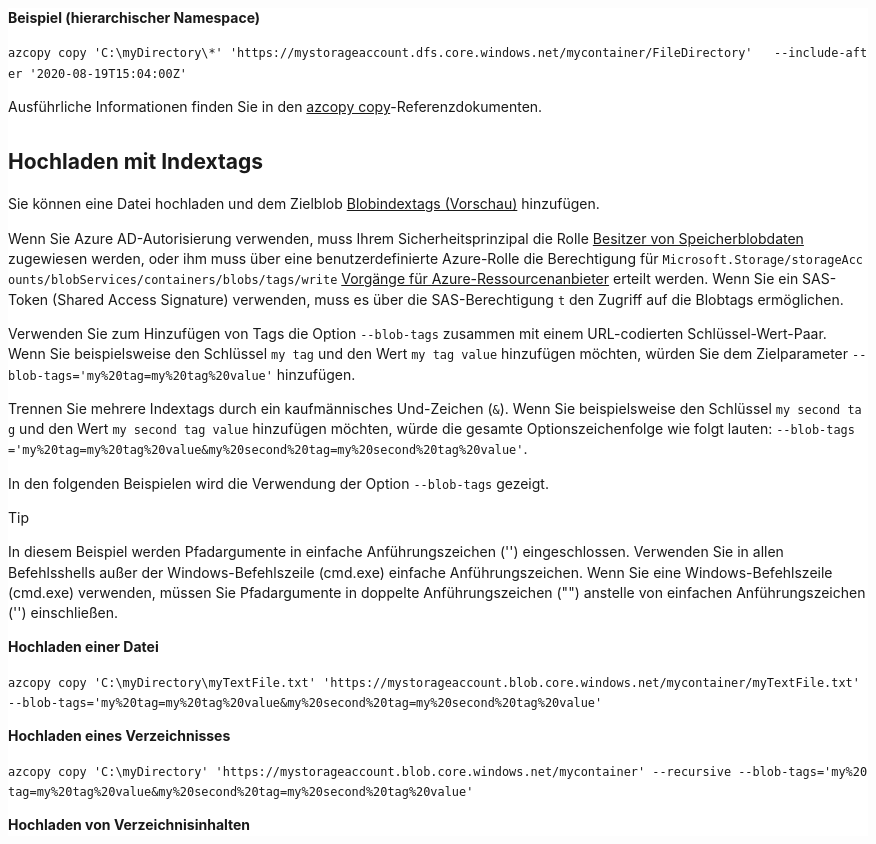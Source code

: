 **Beispiel (hierarchischer Namespace)**

```azcopy
azcopy copy 'C:\myDirectory\*' 'https://mystorageaccount.dfs.core.windows.net/mycontainer/FileDirectory'   --include-after '2020-08-19T15:04:00Z'
```

Ausführliche Informationen finden Sie in den [azcopy copy](storage-ref-azcopy-copy.md)-Referenzdokumenten.

## <a name="upload-with-index-tags"></a>Hochladen mit Indextags

Sie können eine Datei hochladen und dem Zielblob [Blobindextags (Vorschau)](../blobs/storage-manage-find-blobs.md) hinzufügen.

Wenn Sie Azure AD-Autorisierung verwenden, muss Ihrem Sicherheitsprinzipal die Rolle [Besitzer von Speicherblobdaten](../../role-based-access-control/built-in-roles.md#storage-blob-data-owner) zugewiesen werden, oder ihm muss über eine benutzerdefinierte Azure-Rolle die Berechtigung für `Microsoft.Storage/storageAccounts/blobServices/containers/blobs/tags/write` [Vorgänge für Azure-Ressourcenanbieter](../../role-based-access-control/resource-provider-operations.md#microsoftstorage) erteilt werden. Wenn Sie ein SAS-Token (Shared Access Signature) verwenden, muss es über die SAS-Berechtigung `t` den Zugriff auf die Blobtags ermöglichen.

Verwenden Sie zum Hinzufügen von Tags die Option `--blob-tags` zusammen mit einem URL-codierten Schlüssel-Wert-Paar. Wenn Sie beispielsweise den Schlüssel `my tag` und den Wert `my tag value` hinzufügen möchten, würden Sie dem Zielparameter `--blob-tags='my%20tag=my%20tag%20value'` hinzufügen.

Trennen Sie mehrere Indextags durch ein kaufmännisches Und-Zeichen (`&`).  Wenn Sie beispielsweise den Schlüssel `my second tag` und den Wert `my second tag value` hinzufügen möchten, würde die gesamte Optionszeichenfolge wie folgt lauten: `--blob-tags='my%20tag=my%20tag%20value&my%20second%20tag=my%20second%20tag%20value'`.

In den folgenden Beispielen wird die Verwendung der Option `--blob-tags` gezeigt.

> [!TIP]
> In diesem Beispiel werden Pfadargumente in einfache Anführungszeichen ('') eingeschlossen. Verwenden Sie in allen Befehlsshells außer der Windows-Befehlszeile (cmd.exe) einfache Anführungszeichen. Wenn Sie eine Windows-Befehlszeile (cmd.exe) verwenden, müssen Sie Pfadargumente in doppelte Anführungszeichen ("") anstelle von einfachen Anführungszeichen ('') einschließen.

**Hochladen einer Datei**

```azcopy
azcopy copy 'C:\myDirectory\myTextFile.txt' 'https://mystorageaccount.blob.core.windows.net/mycontainer/myTextFile.txt' --blob-tags='my%20tag=my%20tag%20value&my%20second%20tag=my%20second%20tag%20value'
```

**Hochladen eines Verzeichnisses**

```azcopy
azcopy copy 'C:\myDirectory' 'https://mystorageaccount.blob.core.windows.net/mycontainer' --recursive --blob-tags='my%20tag=my%20tag%20value&my%20second%20tag=my%20second%20tag%20value'
```

**Hochladen von Verzeichnisinhalten**
